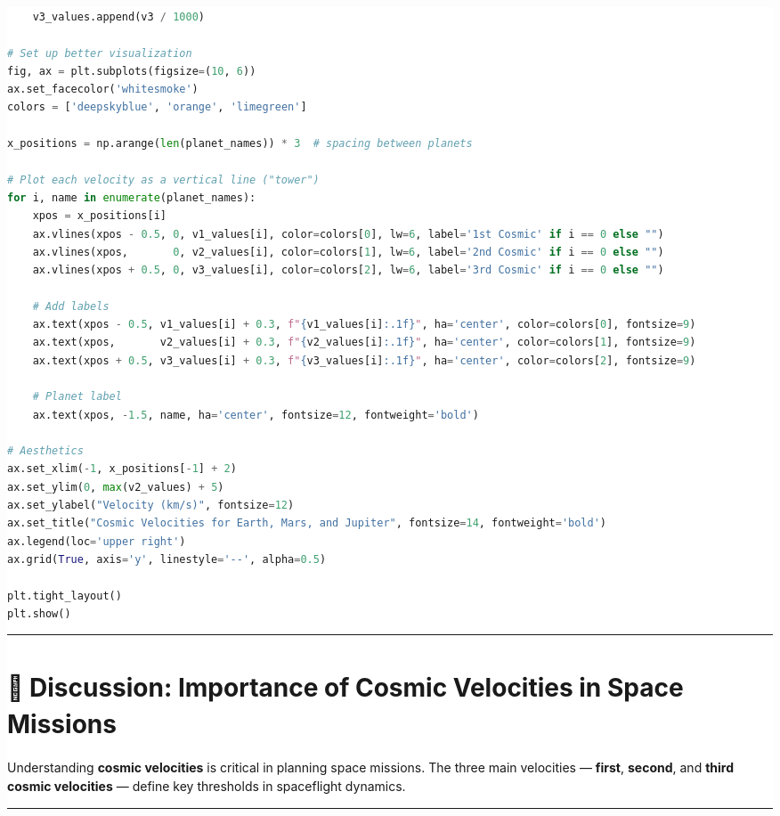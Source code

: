 ```python
    v3_values.append(v3 / 1000)

# Set up better visualization
fig, ax = plt.subplots(figsize=(10, 6))
ax.set_facecolor('whitesmoke')
colors = ['deepskyblue', 'orange', 'limegreen']

x_positions = np.arange(len(planet_names)) * 3  # spacing between planets

# Plot each velocity as a vertical line ("tower")
for i, name in enumerate(planet_names):
    xpos = x_positions[i]
    ax.vlines(xpos - 0.5, 0, v1_values[i], color=colors[0], lw=6, label='1st Cosmic' if i == 0 else "")
    ax.vlines(xpos,       0, v2_values[i], color=colors[1], lw=6, label='2nd Cosmic' if i == 0 else "")
    ax.vlines(xpos + 0.5, 0, v3_values[i], color=colors[2], lw=6, label='3rd Cosmic' if i == 0 else "")
    
    # Add labels
    ax.text(xpos - 0.5, v1_values[i] + 0.3, f"{v1_values[i]:.1f}", ha='center', color=colors[0], fontsize=9)
    ax.text(xpos,       v2_values[i] + 0.3, f"{v2_values[i]:.1f}", ha='center', color=colors[1], fontsize=9)
    ax.text(xpos + 0.5, v3_values[i] + 0.3, f"{v3_values[i]:.1f}", ha='center', color=colors[2], fontsize=9)
    
    # Planet label
    ax.text(xpos, -1.5, name, ha='center', fontsize=12, fontweight='bold')

# Aesthetics
ax.set_xlim(-1, x_positions[-1] + 2)
ax.set_ylim(0, max(v2_values) + 5)
ax.set_ylabel("Velocity (km/s)", fontsize=12)
ax.set_title("Cosmic Velocities for Earth, Mars, and Jupiter", fontsize=14, fontweight='bold')
ax.legend(loc='upper right')
ax.grid(True, axis='y', linestyle='--', alpha=0.5)

plt.tight_layout()
plt.show()
```

---
# 🚀 Discussion: Importance of Cosmic Velocities in Space Missions

Understanding **cosmic velocities** is critical in planning space missions. The three main velocities — **first**, **second**, and **third cosmic velocities** — define key thresholds in spaceflight dynamics.

---